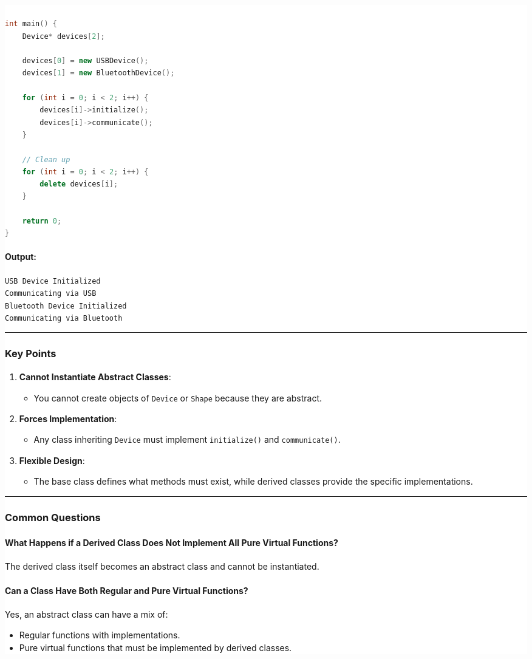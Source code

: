 ```cpp

int main() {
    Device* devices[2];

    devices[0] = new USBDevice();
    devices[1] = new BluetoothDevice();

    for (int i = 0; i < 2; i++) {
        devices[i]->initialize();
        devices[i]->communicate();
    }

    // Clean up
    for (int i = 0; i < 2; i++) {
        delete devices[i];
    }

    return 0;
}
```

#### **Output**:
```
USB Device Initialized
Communicating via USB
Bluetooth Device Initialized
Communicating via Bluetooth
```

---

### **Key Points**

1. **Cannot Instantiate Abstract Classes**:
   - You cannot create objects of `Device` or `Shape` because they are abstract.

2. **Forces Implementation**:
   - Any class inheriting `Device` must implement `initialize()` and `communicate()`.

3. **Flexible Design**:
   - The base class defines what methods must exist, while derived classes provide the specific implementations.

---

### **Common Questions**
#### **What Happens if a Derived Class Does Not Implement All Pure Virtual Functions?**
The derived class itself becomes an abstract class and cannot be instantiated.

#### **Can a Class Have Both Regular and Pure Virtual Functions?**
Yes, an abstract class can have a mix of:
- Regular functions with implementations.
- Pure virtual functions that must be implemented by derived classes.
